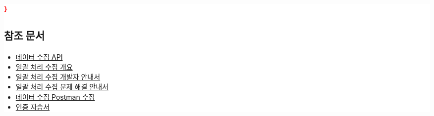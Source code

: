 ```json
}
```

## 참조 문서

* [데이터 수집 API](https://www.adobe.io/apis/experienceplatform/home/api-reference.html#/acpdr/swagger-specs)
* [일괄 처리 수집 개요](https://www.adobe.io/apis/experienceplatform/home/data-ingestion/data-ingestion-services.html#!api-specification/markdown/narrative/technical_overview/ingest_architectural_overview/ingest_architectural_overview.md)
* [일괄 처리 수집 개발자 안내서](https://www.adobe.io/apis/experienceplatform/home/data-ingestion/data-ingestion-services.html#!api-specification/markdown/narrative/technical_overview/ingest_architectural_overview/batch_data_ingestion_developer_guide.md)
* [일괄 처리 수집 문제 해결 안내서](https://www.adobe.io/apis/experienceplatform/home/data-ingestion/data-ingestion-services.html#!api-specification/markdown/narrative/technical_overview/ingest_architectural_overview/batch_data_ingestion_troubleshooting_guide.md)
* [데이터 수집 Postman 수집](https://github.com/adobe/experience-platform-postman-samples/blob/master/apis/experience-platform/Data%20Ingestion%20API.postman_collection.json)
* [인증 자습서](https://www.adobe.io/apis/experienceplatform/home/tutorials/alltutorials.html#!api-specification/markdown/narrative/tutorials/authenticate_to_acp_tutorial/authenticate_to_acp_tutorial.md)
